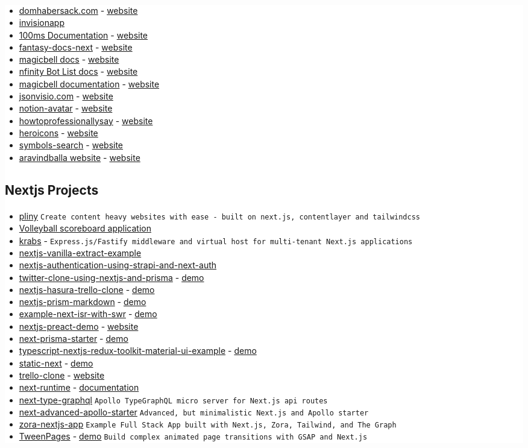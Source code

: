 - [domhabersack.com](https://github.com/domhabersack/domhabersack.com) - [website](https://domhabersack.com/)
- [invisionapp](https://www.invisionapp.com/)
- [100ms Documentation](https://github.com/100mslive/100ms-docs) - [website](https://docs.100ms.live/)
- [fantasy-docs-next](https://github.com/whatadewitt/fantasy-docs-next) - [website](https://yahoo-fantasy-node-docs.vercel.app/)
- [magicbell docs](https://github.com/magicbell-io/docs) - [website](https://www.magicbell.com/docs)
- [nfinity Bot List docs](https://github.com/InfinityBotList/Documentation) - [website](https://guide.infinitybots.gg/)
- [magicbell documentation](https://github.com/magicbell-io/docs) - [website](https://www.magicbell.com/docs)
- [jsonvisio.com](https://github.com/AykutSarac/jsonvisio.com) - [website](https://jsonvisio.com/)
- [notion-avatar](https://github.com/Mayandev/notion-avatar) - [website](https://notion-avatar.vercel.app/)
- [howtoprofessionallysay](https://github.com/AkashRajpurohit/howtoprofessionallysay) - [website](https://howtoprofessionallysay.akashrajpurohit.com/)
- [heroicons](https://github.com/zaydek/heroicons.dev) - [website](https://heroicons.dev/)
- [symbols-search](https://github.com/farhan2077/symbols-search) - [website](https://symbols-search.vercel.app/)
- [aravindballa website](https://github.com/aravindballa/website) - [website](https://aravindballa.com/)


## Nextjs Projects
- [pliny](https://github.com/timlrx/pliny) `Create content heavy websites with ease - built on next.js, contentlayer and tailwindcss`
- [Volleyball scoreboard application](https://github.com/jpedroschmitz/volley)
- [krabs](https://github.com/micheleriva/krabs) - `Express.js/Fastify middleware and virtual host for multi-tenant Next.js applications`
- [nextjs-vanilla-extract-example](https://github.com/markdalgleish/nextjs-vanilla-extract-example)
- [nextjs-authentication-using-strapi-and-next-auth](https://github.com/ghoshnirmalya/nextjs-authentication-using-strapi-and-next-auth)
- [twitter-clone-using-nextjs-and-prisma](https://github.com/ghoshnirmalya/twitter-clone-using-nextjs-and-prisma) - [demo](https://twitter-clone-using-nextjs-and-prisma.vercel.app/)
- [nextjs-hasura-trello-clone](https://github.com/ghoshnirmalya/nextjs-hasura-trello-clone) - [demo](https://nextjs-hasura-trello-clone.vercel.app/)
- [nextjs-prism-markdown](https://github.com/leerob/nextjs-prism-markdown) - [demo](https://nextjs-prism.vercel.app/prism)
- [example-next-isr-with-swr](https://github.com/joe-bell/example-next-isr-with-swr) - [demo](https://example-next-isr-with-swr.vercel.app/)
- [nextjs-preact-demo](https://github.com/developit/nextjs-preact-demo) - [website](https://nextjs-preact.now.sh/)
- [next-prisma-starter](https://github.com/leerob/next-prisma-starter) - [demo](https://prisma-next.vercel.app/)
- [typescript-nextjs-redux-toolkit-material-ui-example](https://github.com/treetips/typescript-nextjs-redux-toolkit-material-ui-example) - [demo](https://typescript-nextjs-redux-toolkit-material-ui-example.vercel.app/)
- [static-next](https://github.com/willemliu/static-next) - [demo](https://static-next.vercel.app/)
- [trello-clone](https://github.com/knowankit/trello-clone) - [website](https://trello-clone-one.vercel.app/)
- [next-runtime](https://github.com/smeijer/next-runtime) - [documentation](https://next-runtime.meijer.ws/getting-started/1-introduction)
- [next-type-graphql](https://github.com/platypusrex/next-type-graphql) `Apollo TypeGraphQL micro server for Next.js api routes`
- [next-advanced-apollo-starter](https://github.com/borisowsky/next-advanced-apollo-starter) `Advanced, but minimalistic Next.js and Apollo starter`
- [zora-nextjs-app](https://github.com/dabit3/zora-nextjs-app) `Example Full Stack App built with Next.js, Zora, Tailwind, and The Graph`
- [TweenPages](https://github.com/johnpolacek/TweenPages) - [demo](https://tweenpages.vercel.app/) `Build complex animated page transitions with GSAP and Next.js`